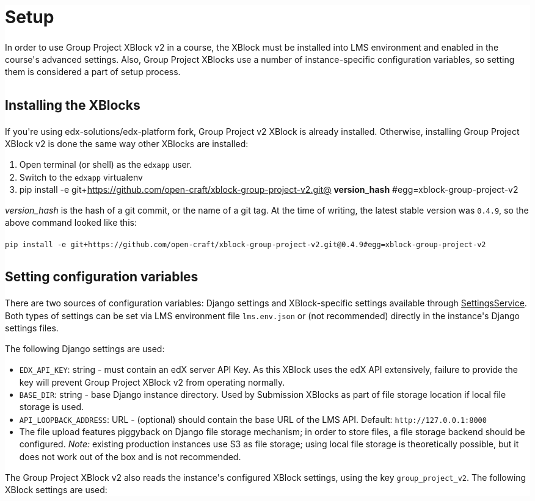 # Setup

In order to use Group Project XBlock v2 in a course, the XBlock must be installed into LMS environment and enabled in
the course's advanced settings. Also, Group Project XBlocks use a number of instance-specific configuration variables,
so  setting them is considered a part of setup process.

## Installing the XBlocks

If you're using edx-solutions/edx-platform fork, Group Project v2 XBlock is already installed. Otherwise, installing 
Group Project XBlock v2 is done the same way other XBlocks are installed:

1. Open terminal (or shell) as the `edxapp` user.
2. Switch to the `edxapp` virtualenv
3. pip install -e git+https://github.com/open-craft/xblock-group-project-v2.git@ **version_hash** #egg=xblock-group-project-v2

*version_hash* is the hash of a git commit, or the name of a git tag. At the time of writing, the latest stable version was
`0.4.9`, so the above command looked like this:

    pip install -e git+https://github.com/open-craft/xblock-group-project-v2.git@0.4.9#egg=xblock-group-project-v2
    
## Setting configuration variables

There are two sources of configuration variables: Django settings and XBlock-specific settings available 
through [SettingsService][settings-service]. Both types of settings can be set via LMS environment file `lms.env.json`
or (not recommended) directly in the instance's Django settings files.

[settings-service]: https://github.com/edx/edx-platform/blob/master/common/lib/xmodule/xmodule/services.py#L7

The following Django settings are used:

* `EDX_API_KEY`: string - must contain an edX server API Key. As this XBlock uses the edX API extensively, failure to
    provide the key will prevent Group Project XBlock v2 from operating normally.
* `BASE_DIR`: string - base Django instance directory. Used by Submission XBlocks as part of file storage location if
    local file storage is used.
* `API_LOOPBACK_ADDRESS`: URL - (optional) should contain the base URL of the LMS API. Default: `http://127.0.0.1:8000`
* The file upload features piggyback on Django file storage mechanism; in order to store files, a file storage backend
    should be configured. *Note:* existing production instances use S3 as file storage; using local file storage is 
    theoretically possible, but it does not work out of the box and is not recommended.

The Group Project XBlock v2 also reads the instance's configured XBlock settings, using the key `group_project_v2`. 
The following XBlock settings are used:


[removal-of-courseware_parent_info]: https://github.com/open-craft/xblock-group-project-v2/commit/5f00966d11dec9942ffca73e606c81ce58d23917
[default-storage]: https://docs.djangoproject.com/en/1.9/topics/files/#storage-objects